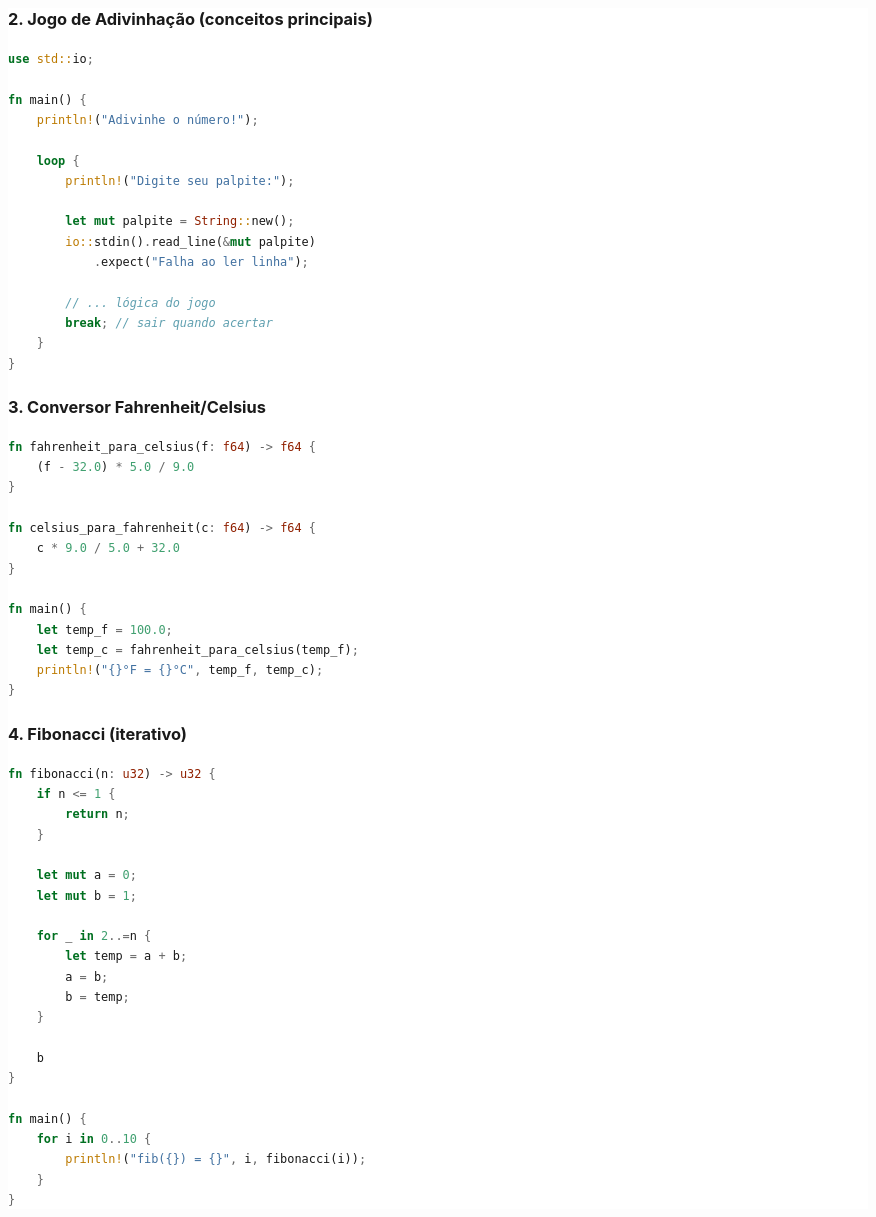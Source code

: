 ### 2. Jogo de Adivinhação (conceitos principais)
```rust
use std::io;

fn main() {
    println!("Adivinhe o número!");
    
    loop {
        println!("Digite seu palpite:");
        
        let mut palpite = String::new();
        io::stdin().read_line(&mut palpite)
            .expect("Falha ao ler linha");
            
        // ... lógica do jogo
        break; // sair quando acertar
    }
}
```

### 3. Conversor Fahrenheit/Celsius
```rust
fn fahrenheit_para_celsius(f: f64) -> f64 {
    (f - 32.0) * 5.0 / 9.0
}

fn celsius_para_fahrenheit(c: f64) -> f64 {
    c * 9.0 / 5.0 + 32.0
}

fn main() {
    let temp_f = 100.0;
    let temp_c = fahrenheit_para_celsius(temp_f);
    println!("{}°F = {}°C", temp_f, temp_c);
}
```

### 4. Fibonacci (iterativo)
```rust
fn fibonacci(n: u32) -> u32 {
    if n <= 1 {
        return n;
    }
    
    let mut a = 0;
    let mut b = 1;
    
    for _ in 2..=n {
        let temp = a + b;
        a = b;
        b = temp;
    }
    
    b
}

fn main() {
    for i in 0..10 {
        println!("fib({}) = {}", i, fibonacci(i));
    }
}
```
